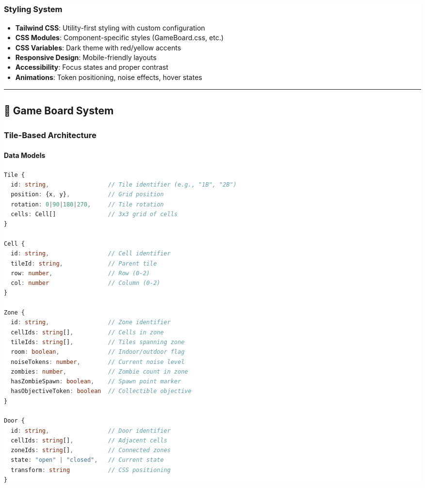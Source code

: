 ### Styling System

- **Tailwind CSS**: Utility-first styling with custom configuration
- **CSS Modules**: Component-specific styles (GameBoard.css, etc.)
- **CSS Variables**: Dark theme with red/yellow accents
- **Responsive Design**: Mobile-friendly layouts
- **Accessibility**: Focus states and proper contrast
- **Animations**: Token positioning, noise effects, hover states

---

## <a id="game-board-system"></a> 🎲 Game Board System

### Tile-Based Architecture

#### Data Models

```typescript
Tile {
  id: string,                 // Tile identifier (e.g., "1B", "2B")
  position: {x, y},           // Grid position
  rotation: 0|90|180|270,     // Tile rotation
  cells: Cell[]               // 3x3 grid of cells
}

Cell {
  id: string,                 // Cell identifier
  tileId: string,             // Parent tile
  row: number,                // Row (0-2)
  col: number                 // Column (0-2)
}

Zone {
  id: string,                 // Zone identifier
  cellIds: string[],          // Cells in zone
  tileIds: string[],          // Tiles spanning zone
  room: boolean,              // Indoor/outdoor flag
  noiseTokens: number,        // Current noise level
  zombies: number,            // Zombie count in zone
  hasZombieSpawn: boolean,    // Spawn point marker
  hasObjectiveToken: boolean  // Collectible objective
}

Door {
  id: string,                 // Door identifier
  cellIds: string[],          // Adjacent cells
  zoneIds: string[],          // Connected zones
  state: "open" | "closed",   // Current state
  transform: string           // CSS positioning
}
```
